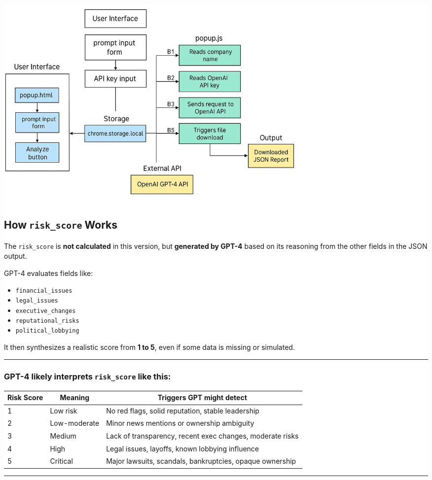 <img src="./diagram.png" alt="Application Diagram" width="600" />


## How `risk_score` Works

The `risk_score` is **not calculated** in this version, but **generated by GPT-4** based on its reasoning from the other fields in the JSON output.

GPT-4 evaluates fields like:
- `financial_issues`
- `legal_issues`
- `executive_changes`
- `reputational_risks`
- `political_lobbying`

It then synthesizes a realistic score from **1 to 5**, even if some data is missing or simulated.

---

### GPT-4 likely interprets `risk_score` like this:

| Risk Score | Meaning        | Triggers GPT might detect                                      |
|------------|----------------|----------------------------------------------------------------|
| 1          | Low risk       | No red flags, solid reputation, stable leadership              |
| 2          | Low-moderate   | Minor news mentions or ownership ambiguity                     |
| 3          | Medium          | Lack of transparency, recent exec changes, moderate risks      |
| 4          | High            | Legal issues, layoffs, known lobbying influence                |
| 5          | Critical        | Major lawsuits, scandals, bankruptcies, opaque ownership       |

---